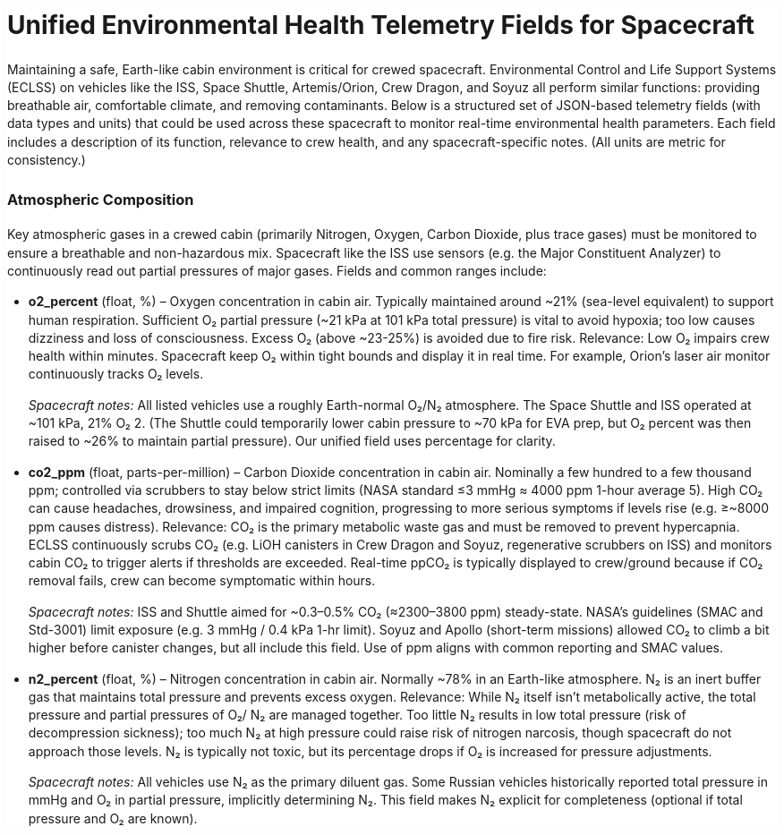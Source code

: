 # Unified Environmental Health Telemetry Fields for Spacecraft

Maintaining a safe, Earth-like cabin environment is critical for crewed spacecraft. Environmental Control and Life Support Systems (ECLSS) on vehicles like the ISS, Space Shuttle, Artemis/Orion, Crew Dragon, and Soyuz all perform similar functions: providing breathable air, comfortable climate, and removing contaminants. Below is a structured set of JSON-based telemetry fields (with data types and units) that could be used across these spacecraft to monitor real-time environmental health parameters. Each field includes a description of its function, relevance to crew health, and any spacecraft-specific notes. (All units are metric for consistency.)

### Atmospheric Composition

Key atmospheric gases in a crewed cabin (primarily Nitrogen, Oxygen, Carbon Dioxide, plus trace gases) must be monitored to ensure a breathable and non-hazardous mix. Spacecraft like the ISS use sensors (e.g. the Major Constituent Analyzer) to continuously read out partial pressures of major gases. Fields and common ranges include:  

* **o2_percent** (float, %) – Oxygen concentration in cabin air. Typically maintained around ~21% (sea-level equivalent) to support human respiration. Sufficient O₂ partial pressure (~21 kPa at 101 kPa total pressure) is vital to avoid hypoxia; too low causes dizziness and loss of consciousness.  Excess O₂ (above ~23-25%) is avoided due to fire risk. Relevance: Low O₂ impairs crew health within minutes. Spacecraft keep O₂ within tight bounds and display it in real time. For example, Orion’s laser air monitor continuously tracks O₂ levels.  

  _Spacecraft notes:_ All listed vehicles use a roughly Earth-normal O₂/N₂ atmosphere. The Space Shuttle and ISS operated at ~101 kPa, 21% O₂ 2. (The Shuttle could temporarily lower cabin pressure to ~70 kPa for EVA prep, but O₂ percent was then raised to ~26% to maintain partial pressure). Our unified field uses percentage for clarity.  

* **co2_ppm** (float, parts-per-million) – Carbon Dioxide concentration in cabin air. Nominally a few hundred to a few thousand ppm; controlled via scrubbers to stay below strict limits (NASA standard ≤3 mmHg ≈ 4000 ppm 1-hour average 5). High CO₂ can cause headaches, drowsiness, and impaired cognition, progressing to more serious symptoms if levels rise (e.g. ≥~8000 ppm causes distress). Relevance: CO₂ is the primary metabolic waste gas and must be removed to prevent hypercapnia. ECLSS continuously scrubs CO₂ (e.g. LiOH canisters in Crew Dragon and Soyuz, regenerative scrubbers on ISS) and monitors cabin CO₂ to trigger alerts if thresholds are exceeded. Real-time ppCO₂ is typically displayed to crew/ground because if CO₂ removal fails, crew can become symptomatic within hours.  

  _Spacecraft notes:_ ISS and Shuttle aimed for ~0.3–0.5% CO₂ (≈2300–3800 ppm) steady-state. NASA’s guidelines (SMAC and Std-3001) limit exposure (e.g. 3 mmHg / 0.4 kPa 1-hr limit). Soyuz and Apollo (short-term missions) allowed CO₂ to climb a bit higher before canister changes, but all include this field. Use of ppm aligns with common reporting and SMAC values.  

* **n2_percent** (float, %) – Nitrogen concentration in cabin air. Normally ~78% in an Earth-like atmosphere. N₂ is an inert buffer gas that maintains total pressure and prevents excess oxygen. Relevance: While N₂ itself isn’t metabolically active, the total pressure and partial pressures of O₂/ N₂ are managed together. Too little N₂ results in low total pressure (risk of decompression sickness); too much N₂ at high pressure could raise risk of nitrogen narcosis, though spacecraft do not approach those levels. N₂ is typically not toxic, but its percentage drops if O₂ is increased for pressure adjustments.  

  _Spacecraft notes:_ All vehicles use N₂ as the primary diluent gas. Some Russian vehicles historically reported total pressure in mmHg and O₂ in partial pressure, implicitly determining N₂. This field makes N₂ explicit for completeness (optional if total pressure and O₂ are known).  
